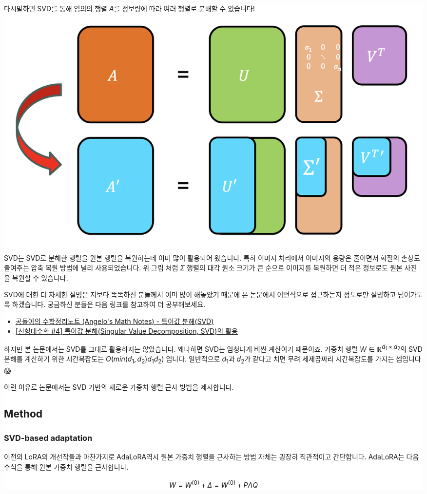 다시말하면 SVD를 통해 임의의 행렬 $A$를 정보량에 따라 여러 행렬로 분해할 수 있습니다!

![Untitled](/assets/images/in_posts/adalora/Untitled%203.png)

SVD는 SVD로 분해한 행렬을 원본 행렬을 복원하는데 이미 많이 활용되어 왔습니다. 특히 이미지 처리에서 이미지의 용량은 줄이면서 화질의 손상도 줄여주는 압축 복원 방법에 널리 사용되었습니다. 위 그림 처럼 $\Sigma$ 행렬의 대각 원소 크기가 큰 순으로 이미지를 복원하면 더 적은 정보로도 원본 사진을 복원할 수 있습니다.

SVD에 대한 더 자세한 설명은 저보다 똑똑하신 분들께서 이미 많이 해놓았기 때문에 본 논문에서 어떤식으로 접근하는지 정도로만 설명하고 넘어가도록 하겠습니다. 궁금하신 분들은 다음 링크를 참고하여 더 공부해보세요.

- [공돌이의 수학정리노트 (Angelo's Math Notes) - 특이값 분해(SVD)](https://angeloyeo.github.io/2019/08/01/SVD.html)
- [[선형대수학 #4] 특이값 분해(Singular Value Decomposition, SVD)의 활용](https://darkpgmr.tistory.com/106)

하지만 본 논문에서는 SVD를 그대로 활용하지는 않았습니다. 왜냐하면 SVD는 엄청나게 비싼 계산이기 때문이죠. 가중치 행렬 $W\in\mathbb{R}^{d_1\times d_2}$의 SVD 분해를 계산하기 위한 시간복잡도는 $O(min(d_1, d_2)d_1d_2)$ 입니다. 일반적으로 $d_1$과 $d_2$가 같다고 치면 무려 세제곱짜리 시간복잡도를 가지는 셈입니다😱 

이런 이유로 논문에서는 SVD 기반의 새로운 가중치 행렬 근사 방법을 제시합니다.

## Method

### SVD-based adaptation

이전의 LoRA의 개선작들과 마찬가지로 AdaLoRA역시 원본 가중치 행렬을 근사하는 방법 자체는 굉장히 직관적이고 간단합니다. AdaLoRA는 다음 수식을 통해 원본 가중치 행렬을 근사합니다.

$$
W=W^{(0)}+\Delta=W^{(0)}+P\Lambda Q
$$
